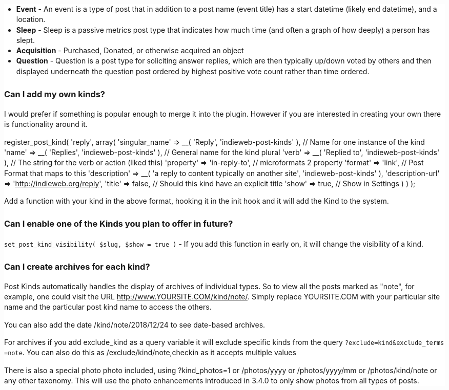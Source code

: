  * **Event** - An event is a type of post that in addition to a post name (event title) has a start datetime (likely end datetime), and a location.
 * **Sleep** - Sleep is a passive metrics post type that indicates how much time (and often a graph of how deeply) a person has slept.
 * **Acquisition** - Purchased, Donated, or otherwise acquired an object
 * **Question** - Question is a post type for soliciting answer replies, which are then typically up/down voted by others and then displayed underneath the question post ordered by highest positive vote count rather than time ordered.

### Can I add my own kinds? ###

I would prefer if something is popular enough to merge it into the plugin. However if you are interested in creating your own there is functionality around it.

register_post_kind(
	'reply',
		array(
			'singular_name'   => __( 'Reply', 'indieweb-post-kinds' ), // Name for one instance of the kind
			'name'            => __( 'Replies', 'indieweb-post-kinds' ), // General name for the kind plural
		       	'verb'            => __( 'Replied to', 'indieweb-post-kinds' ), // The string for the verb or action (liked this)
			'property'        => 'in-reply-to', // microformats 2 property
                        'format'          => 'link', // Post Format that maps to this
                        'description'     => __( 'a reply to content typically on another site', 'indieweb-post-kinds' ),
                        'description-url' => 'http://indieweb.org/reply',
                        'title'           => false, // Should this kind have an explicit title
                        'show'            => true, // Show in Settings
                        )
		)
);

Add a function with your kind in the above format, hooking it in the init hook and it will add the Kind to the system. 

### Can I enable one of the Kinds you plan to offer in future? ###

`set_post_kind_visibility( $slug, $show = true )` - If you add this function in early on, it will change the visibility of a kind.

### Can I create archives for each kind? ###

Post Kinds automatically handles the display of archives of individual types. So to view all the posts marked as "note", for example, one could visit the URL http://www.YOURSITE.COM/kind/note/. 
Simply replace YOURSITE.COM with your particular site name and the particular post kind name to access the others.

You can also add the date /kind/note/2018/12/24 to see date-based archives. 

For archives if you add exclude_kind as a query variable it will exclude specific kinds from the query `?exclude=kind&exclude_terms=note`. You can also do this as /exclude/kind/note,checkin as it accepts multiple values

There is also a special photo photo included, using ?kind_photos=1 or /photos/yyyy or /photos/yyyy/mm or /photos/kind/note or any other taxonomy. This will use the photo enhancements introduced in 3.4.0 to only show photos from
all types of posts.
